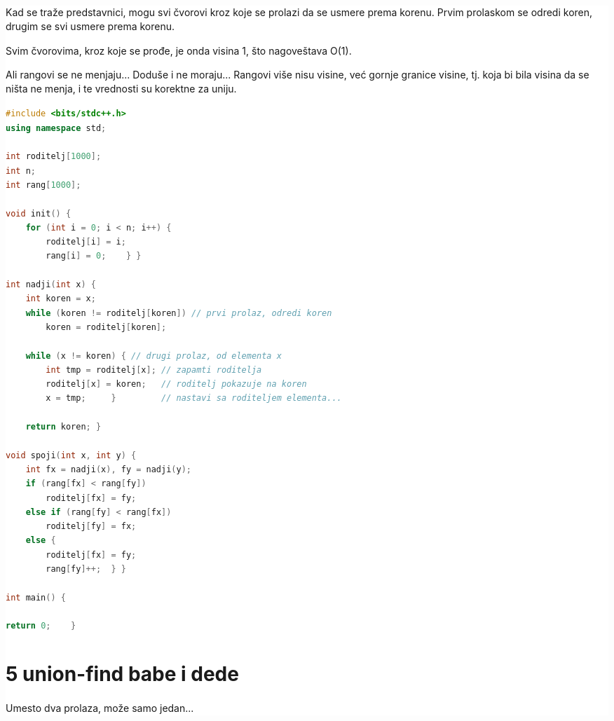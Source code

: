 Kad se traže predstavnici, mogu svi čvorovi kroz koje se prolazi da se usmere prema korenu.
Prvim prolaskom se odredi koren, drugim se svi usmere prema korenu.

Svim čvorovima, kroz koje se prođe, je onda visina 1, što nagoveštava O(1).

Ali rangovi se ne menjaju... Doduše i ne moraju... Rangovi više nisu visine, već gornje granice visine, 
tj. koja bi bila visina da se ništa ne menja, i te vrednosti su korektne za uniju. 
 
```cpp
#include <bits/stdc++.h>
using namespace std;

int roditelj[1000];
int n;
int rang[1000];

void init() {
    for (int i = 0; i < n; i++) {
        roditelj[i] = i;
        rang[i] = 0;    } }

int nadji(int x) {
    int koren = x;
    while (koren != roditelj[koren]) // prvi prolaz, odredi koren
        koren = roditelj[koren];

    while (x != koren) { // drugi prolaz, od elementa x
        int tmp = roditelj[x]; // zapamti roditelja
        roditelj[x] = koren;   // roditelj pokazuje na koren
        x = tmp;     }         // nastavi sa roditeljem elementa...
        
    return koren; }

void spoji(int x, int y) {
    int fx = nadji(x), fy = nadji(y);
    if (rang[fx] < rang[fy])
        roditelj[fx] = fy;
    else if (rang[fy] < rang[fx])
        roditelj[fy] = fx;
    else {
        roditelj[fx] = fy;
        rang[fy]++;  } }

int main() {

return 0;    }
```

# 5 union-find babe i dede

Umesto dva prolaza, može samo jedan...
